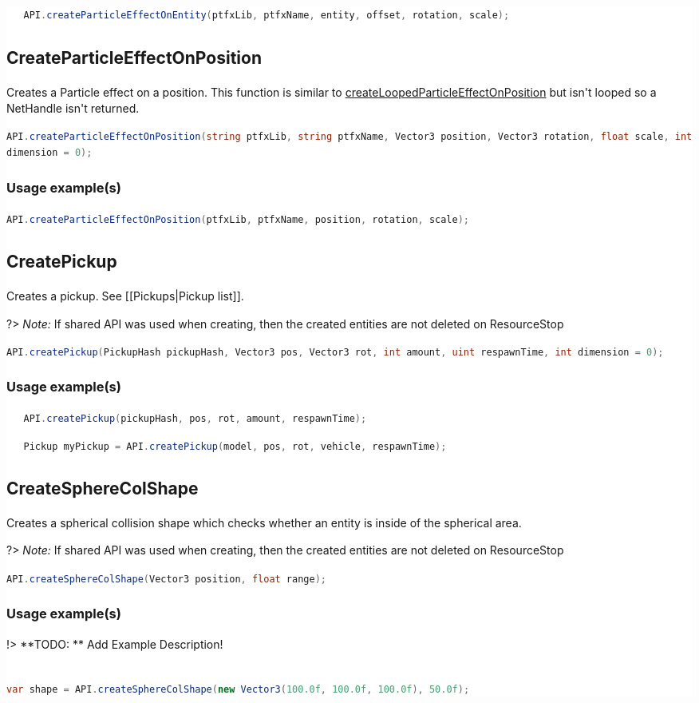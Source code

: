 ```csharp
   API.createParticleEffectOnEntity(ptfxLib, ptfxName, entity, offset, rotation, scale);
```




## CreateParticleEffectOnPosition
Creates a Particle effect on a position.
This function is similar to [createLoopedParticleEffectOnPosition](API_Server.md?id=createloopedparticleeffectonposition) but isn't looped so a NetHandle isn't returned.

```csharp
API.createParticleEffectOnPosition(string ptfxLib, string ptfxName, Vector3 position, Vector3 rotation, float scale, int dimension = 0);
```
### Usage example(s)

```csharp
API.createParticleEffectOnPosition(ptfxLib, ptfxName, position, rotation, scale);
```




## CreatePickup
Creates a pickup. See [[Pickups|Pickup list]].

?> *Note:* If shared API was used when creating, then the created entities are not deleted on ResourceStop

```csharp
API.createPickup(PickupHash pickupHash, Vector3 pos, Vector3 rot, int amount, uint respawnTime, int dimension = 0);
```
### Usage example(s)
```csharp
   API.createPickup(pickupHash, pos, rot, amount, respawnTime);
```
```csharp
   Pickup myPickup = API.createPickup(model, pos, rot, vehicle, respawnTime);
```




## CreateSphereColShape
Creates a spherical collision shape which checks whether an entity is inside of the spherical area.

?> *Note:* If shared API was used when creating, then the created entities are not deleted on ResourceStop

```csharp
API.createSphereColShape(Vector3 position, float range);
```
### Usage example(s)
!> **TODO: ** Add Example Description!
```csharp

var shape = API.createSphereColShape(new Vector3(100.0f, 100.0f, 100.0f), 50.0f);

```
